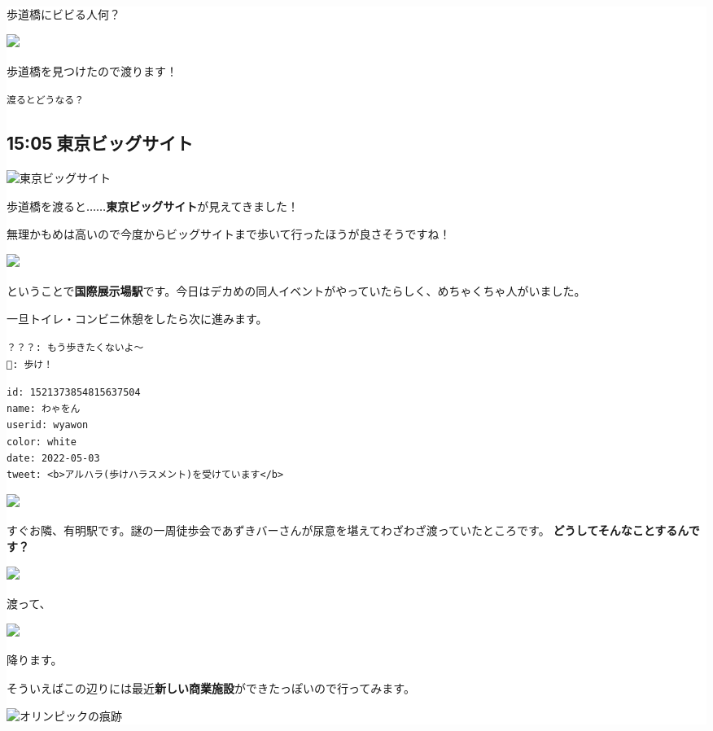 歩道橋にビビる人何？

![](/blog/tower-to-disney-walk/DA08030F-E915-4722-B48C-9C651A73E676_1_105_c?w=1024&h=768)

歩道橋を見つけたので渡ります！


```next-page
渡るとどうなる？
```



## 15:05 東京ビッグサイト

![](/blog/tower-to-disney-walk/2F689D86-708D-4910-845F-C49B6180402F_1_105_c?w=1024&h=768 "東京ビッグサイト")

歩道橋を渡ると……**東京ビッグサイト**が見えてきました！

無理かもめは高いので今度からビッグサイトまで歩いて行ったほうが良さそうですね！

![](/blog/tower-to-disney-walk/AD0EC45D-B573-43E9-A190-A3F5D8D622E6_1_201_a?w=3770&h=2827)

ということで**国際展示場駅**です。今日はデカめの同人イベントがやっていたらしく、めちゃくちゃ人がいました。

一旦トイレ・コンビニ休憩をしたら次に進みます。

```conversation
？？？: もう歩きたくないよ〜
👹: 歩け！
```

```twitter-archived
id: 1521373854815637504
name: わゃをん
userid: wyawon
color: white
date: 2022-05-03
tweet: <b>アルハラ(歩けハラスメント)を受けています</b>
```

![](/blog/tower-to-disney-walk/A2CFAC02-BC5B-4A50-8E8D-15653B30F09C_1_201_a?w=4032&h=3024)

すぐお隣、有明駅です。謎の一周徒歩会であずきバーさんが尿意を堪えてわざわざ渡っていたところです。
**どうしてそんなことするんです？**

![](/blog/tower-to-disney-walk/F8C46745-6B70-406B-95BC-2CBBC7B15F12_1_201_a?w=3927&h=2945)

渡って、

![](/blog/tower-to-disney-walk/ECB3B268-FE35-40D2-B36B-03E64A409EE4_1_201_a?w=4032&h=3024)

降ります。

そういえばこの辺りには最近**新しい商業施設**ができたっぽいので行ってみます。

![](/blog/tower-to-disney-walk/21164F14-11F2-40D5-8422-7E015BDEAC9E_1_105_c?w=1024&h=768 "オリンピックの痕跡")
